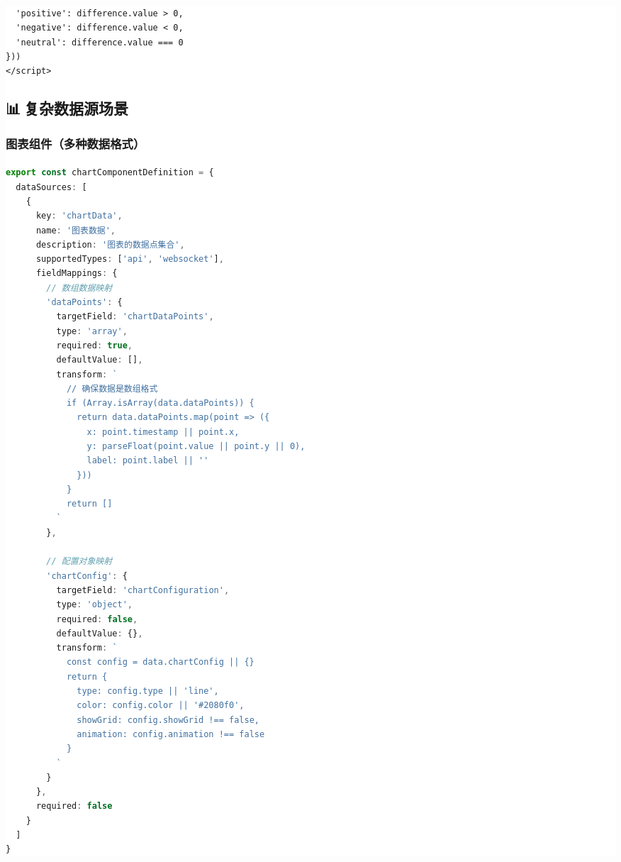 ```vue
  'positive': difference.value > 0,
  'negative': difference.value < 0,
  'neutral': difference.value === 0
}))
</script>
```

## 📊 复杂数据源场景

### 图表组件（多种数据格式）
```typescript
export const chartComponentDefinition = {
  dataSources: [
    {
      key: 'chartData',
      name: '图表数据',
      description: '图表的数据点集合',
      supportedTypes: ['api', 'websocket'],
      fieldMappings: {
        // 数组数据映射
        'dataPoints': {
          targetField: 'chartDataPoints',
          type: 'array',
          required: true,
          defaultValue: [],
          transform: `
            // 确保数据是数组格式
            if (Array.isArray(data.dataPoints)) {
              return data.dataPoints.map(point => ({
                x: point.timestamp || point.x,
                y: parseFloat(point.value || point.y || 0),
                label: point.label || ''
              }))
            }
            return []
          `
        },
        
        // 配置对象映射
        'chartConfig': {
          targetField: 'chartConfiguration',
          type: 'object',
          required: false,
          defaultValue: {},
          transform: `
            const config = data.chartConfig || {}
            return {
              type: config.type || 'line',
              color: config.color || '#2080f0',
              showGrid: config.showGrid !== false,
              animation: config.animation !== false
            }
          `
        }
      },
      required: false
    }
  ]
}
```
